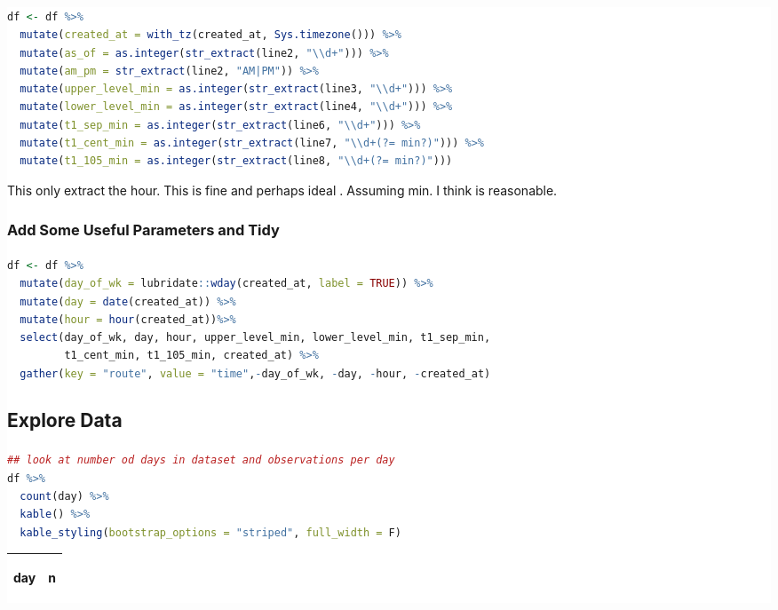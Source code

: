 ``` r
df <- df %>%
  mutate(created_at = with_tz(created_at, Sys.timezone())) %>%
  mutate(as_of = as.integer(str_extract(line2, "\\d+"))) %>%
  mutate(am_pm = str_extract(line2, "AM|PM")) %>%
  mutate(upper_level_min = as.integer(str_extract(line3, "\\d+"))) %>%
  mutate(lower_level_min = as.integer(str_extract(line4, "\\d+"))) %>%
  mutate(t1_sep_min = as.integer(str_extract(line6, "\\d+"))) %>%
  mutate(t1_cent_min = as.integer(str_extract(line7, "\\d+(?= min?)"))) %>%
  mutate(t1_105_min = as.integer(str_extract(line8, "\\d+(?= min?)")))
```

This only extract the hour. This is fine and perhaps ideal . Assuming
min. I think is reasonable.

### Add Some Useful Parameters and Tidy

``` r
df <- df %>%
  mutate(day_of_wk = lubridate::wday(created_at, label = TRUE)) %>%
  mutate(day = date(created_at)) %>%
  mutate(hour = hour(created_at))%>%
  select(day_of_wk, day, hour, upper_level_min, lower_level_min, t1_sep_min,
         t1_cent_min, t1_105_min, created_at) %>%
  gather(key = "route", value = "time",-day_of_wk, -day, -hour, -created_at)
```

## Explore Data

``` r
## look at number od days in dataset and observations per day
df %>%
  count(day) %>%
  kable() %>%
  kable_styling(bootstrap_options = "striped", full_width = F)
```

<table class="table table-striped" style="width: auto !important; margin-left: auto; margin-right: auto;">

<thead>

<tr>

<th style="text-align:left;">

day

</th>

<th style="text-align:right;">

n

</th>

</tr>

